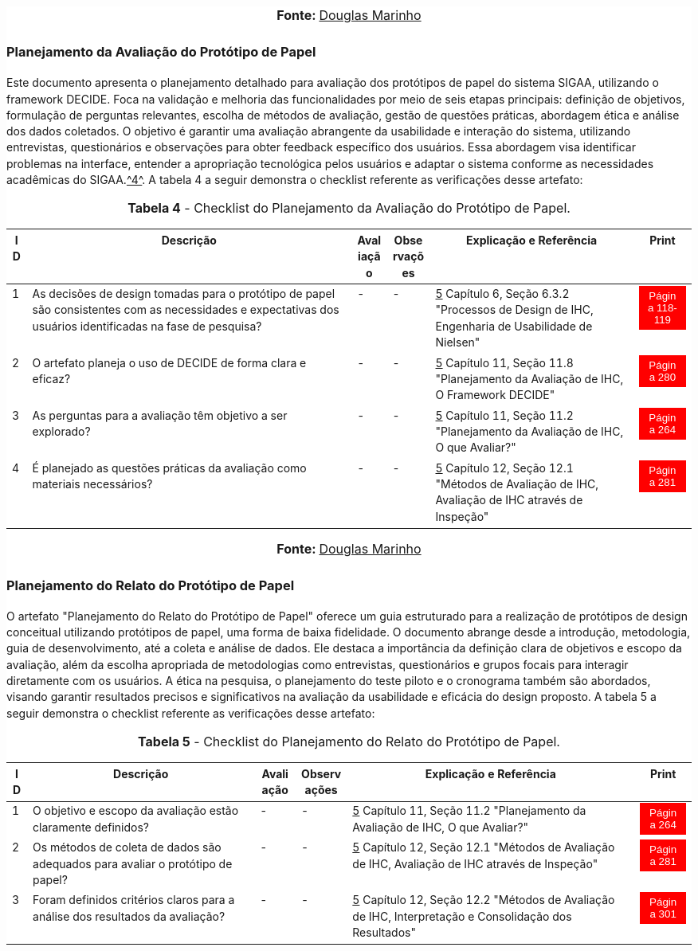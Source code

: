 <font size="3"><p style="text-align: center"><b>Fonte: </b> [Douglas Marinho](https://github.com/M4RINH0)</p></font>
</center>

### <a>Planejamento da Avaliação do Protótipo de Papel</a>

Este documento apresenta o planejamento detalhado para avaliação dos protótipos de papel do sistema SIGAA, utilizando o framework DECIDE. Foca na validação e melhoria das funcionalidades por meio de seis etapas principais: definição de objetivos, formulação de perguntas relevantes, escolha de métodos de avaliação, gestão de questões práticas, abordagem ética e análise dos dados coletados. O objetivo é garantir uma avaliação abrangente da usabilidade e interação do sistema, utilizando entrevistas, questionários e observações para obter feedback específico dos usuários. Essa abordagem visa identificar problemas na interface, entender a apropriação tecnológica pelos usuários e adaptar o sistema conforme as necessidades acadêmicas do SIGAA.<a id="anchor_4" href="#REF4">^4^</a>.
A tabela 4 a seguir demonstra o checklist referente as verificações desse artefato:

<center>

<font size="3"><p style="text-align: center"><b>Tabela 4</b> - Checklist do Planejamento da Avaliação do Protótipo de Papel.</p></font>

| **ID** | **Descrição** | **Avaliação** | **Observações** | **Explicação e Referência** | **Print** |
|--------|---------------|---------------|-----------------|----------------------------|-----------|
| 1      | As decisões de design tomadas para o protótipo de papel são consistentes com as necessidades e expectativas dos usuários identificadas na fase de pesquisa? | - | - | [5](#REF5) Capítulo 6, Seção 6.3.2 "Processos de Design de IHC, Engenharia de Usabilidade de Nielsen" | <button style="background-color: red; color: white; border: none; padding: 5px 10px; cursor: pointer;" onclick="window.open('../Prints/pagina118119.png', '_blank', 'toolbar=no,scrollbars=yes,resizable=yes,width=600,height=600');">Página 118-119</button> |
| 2      | O artefato planeja o uso de DECIDE de forma clara e eficaz? | - | - | [5](#REF5) Capítulo 11, Seção 11.8 "Planejamento da Avaliação de IHC, O Framework DECIDE" | <button style="background-color: red; color: white; border: none; padding: 5px 10px; cursor: pointer;" onclick="window.open('../Prints/pagina280.png', '_blank', 'toolbar=no,scrollbars=yes,resizable=yes,width=600,height=600');">Página 280</button> |
| 3      | As perguntas para a avaliação têm objetivo a ser explorado? | - | - | [5](#REF5) Capítulo 11, Seção 11.2 "Planejamento da Avaliação de IHC, O que Avaliar?" | <button style="background-color: red; color: white; border: none; padding: 5px 10px; cursor: pointer;" onclick="window.open('../Prints/pagina264.png', '_blank', 'toolbar=no,scrollbars=yes,resizable=yes,width=600,height=600');">Página 264</button> |
| 4      | É planejado as questões práticas da avaliação como materiais necessários? | - | - | [5](#REF5) Capítulo 12, Seção 12.1 "Métodos de Avaliação de IHC, Avaliação de IHC através de Inspeção" | <button style="background-color: red; color: white; border: none; padding: 5px 10px; cursor: pointer;" onclick="window.open('../Prints/pagina281.png', '_blank', 'toolbar=no,scrollbars=yes,resizable=yes,width=600,height=600');">Página 281</button> |

<font size="3"><p style="text-align: center"><b>Fonte: </b> [Douglas Marinho](https://github.com/M4RINH0)</p></font>
</center>

### <a>Planejamento do Relato do Protótipo de Papel</a>

O artefato "Planejamento do Relato do Protótipo de Papel" oferece um guia estruturado para a realização de protótipos de design conceitual utilizando protótipos de papel, uma forma de baixa fidelidade. O documento abrange desde a introdução, metodologia, guia de desenvolvimento, até a coleta e análise de dados. Ele destaca a importância da definição clara de objetivos e escopo da avaliação, além da escolha apropriada de metodologias como entrevistas, questionários e grupos focais para interagir diretamente com os usuários. A ética na pesquisa, o planejamento do teste piloto e o cronograma também são abordados, visando garantir resultados precisos e significativos na avaliação da usabilidade e eficácia do design proposto.
A tabela 5 a seguir demonstra o checklist referente as verificações desse artefato:

<center>

<font size="3"><p style="text-align: center"><b>Tabela 5</b> - Checklist do Planejamento do Relato do Protótipo de Papel.</p></font>

| **ID** | **Descrição** | **Avaliação** | **Observações** | **Explicação e Referência** | **Print** |
| ------ | ------------- | ------------- | --------------- | --------------------------- | --------- |
| 1      | O objetivo e escopo da avaliação estão claramente definidos? | - | - | [5](#REF5) Capítulo 11, Seção 11.2 "Planejamento da Avaliação de IHC, O que Avaliar?" | <button style="background-color: red; color: white; border: none; padding: 5px 10px; cursor: pointer;" onclick="window.open('../Prints/pagina264.png', '_blank', 'toolbar=no,scrollbars=yes,resizable=yes,width=600,height=600');">Página 264</button> |
| 2      | Os métodos de coleta de dados são adequados para avaliar o protótipo de papel? | - | - | [5](#REF5) Capítulo 12, Seção 12.1 "Métodos de Avaliação de IHC, Avaliação de IHC através de Inspeção" | <button style="background-color: red; color: white; border: none; padding: 5px 10px; cursor: pointer;" onclick="window.open('../Prints/pagina281.png', '_blank', 'toolbar=no,scrollbars=yes,resizable=yes,width=600,height=600');">Página 281</button> |
| 3      | Foram definidos critérios claros para a análise dos resultados da avaliação? | - | - | [5](#REF5) Capítulo 12, Seção 12.2 "Métodos de Avaliação de IHC, Interpretação e Consolidação dos Resultados" | <button style="background-color: red; color: white; border: none; padding: 5px 10px; cursor: pointer;" onclick="window.open('../Prints/pagina301.png', '_blank', 'toolbar=no,scrollbars=yes,resizable=yes,width=600,height=600');">Página 301</button> |